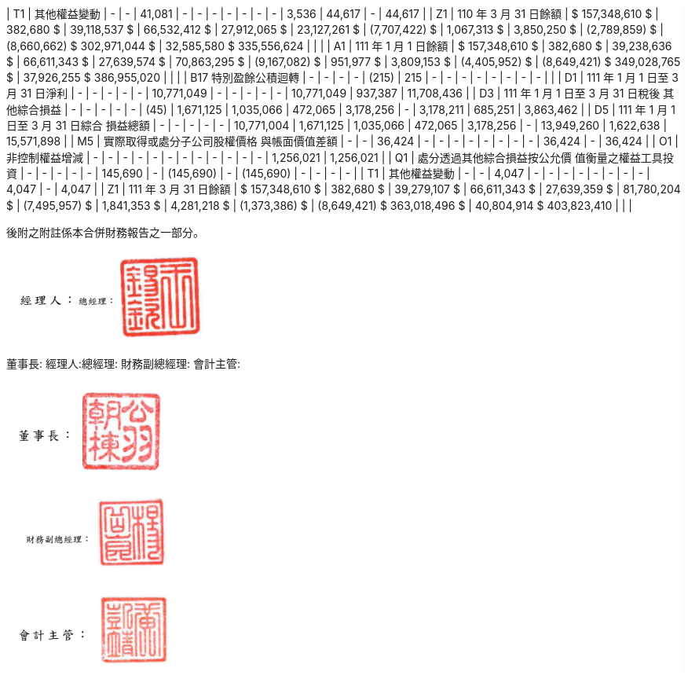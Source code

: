 | T1                   | 其他權益變動                                      | -                           | -         | 41,081       | -                                                                             | -                                       | -            | -              | -                      | -           | -             | 3,536                       | 44,617                   | -         | 44,617     |
| Z1                   | 110 年 3 月 31 日餘額                             | $ 157,348,610 $             | 382,680 $ | 39,118,537 $ | 66,532,412 $                                                                  | 27,912,065 $                            | 23,127,261 $ | (7,707,422) $  | 1,067,313 $            | 3,850,250 $ | (2,789,859) $ | (8,660,662) $ 302,971,044 $ | 32,585,580 $ 335,556,624 |           |            |
| A1                   | 111 年 1 月 1 日餘額                              | $ 157,348,610 $             | 382,680 $ | 39,238,636 $ | 66,611,343 $                                                                  | 27,639,574 $                            | 70,863,295 $ | (9,167,082) $  | 951,977 $              | 3,809,153 $ | (4,405,952) $ | (8,649,421) $ 349,028,765 $ | 37,926,255 $ 386,955,020 |           |            |
| B17 特別盈餘公積迴轉 | -                                                 | -                           | -         | -            | (215)                                                                         | 215                                     | -            | -              | -                      | -           | -             | -                           | -                        | -         |            |
| D1                   | 111 年 1 月 1 日至 3 月 31 日淨利                 | -                           | -         | -            | -                                                                             | -                                       | 10,771,049   | -              | -                      | -           | -             | -                           | 10,771,049               | 937,387   | 11,708,436 |
| D3                   | 111 年 1 月 1 日至 3 月 31 日稅後 其他綜合損益    | -                           | -         | -            | -                                                                             | -                                       | (45)         | 1,671,125      | 1,035,066              | 472,065     | 3,178,256     | -                           | 3,178,211                | 685,251   | 3,863,462  |
| D5                   | 111 年 1 月 1 日至 3 月 31 日綜合 損益總額        | -                           | -         | -            | -                                                                             | -                                       | 10,771,004   | 1,671,125      | 1,035,066              | 472,065     | 3,178,256     | -                           | 13,949,260               | 1,622,638 | 15,571,898 |
| M5                   | 實際取得或處分子公司股權價格 與帳面價值差額       | -                           | -         | 36,424       | -                                                                             | -                                       | -            | -              | -                      | -           | -             | -                           | 36,424                   | -         | 36,424     |
| O1                   | 非控制權益增減                                    | -                           | -         | -            | -                                                                             | -                                       | -            | -              | -                      | -           | -             | -                           | -                        | 1,256,021 | 1,256,021  |
| Q1                   | 處分透過其他綜合損益按公允價 值衡量之權益工具投資 | -                           | -         | -            | -                                                                             | -                                       | 145,690      | -              | (145,690)              | -           | (145,690)     | -                           | -                        | -         | -          |
| T1                   | 其他權益變動                                      | -                           | -         | 4,047        | -                                                                             | -                                       | -            | -              | -                      | -           | -             | -                           | 4,047                    | -         | 4,047      |
| Z1                   | 111 年 3 月 31 日餘額                             | $ 157,348,610 $             | 382,680 $ | 39,279,107 $ | 66,611,343 $                                                                  | 27,639,359 $                            | 81,780,204 $ | (7,495,957) $  | 1,841,353 $            | 4,281,218 $ | (1,373,386) $ | (8,649,421) $ 363,018,496 $ | 40,804,914 $ 403,823,410 |           |            |

後附之附註係本合併財務報告之一部分。

![0_image_1.png](0_image_1.png)

董事長: 經理人:總經理: 財務副總經理: 會計主管:

![0_image_2.png](0_image_2.png)

![0_image_3.png](0_image_3.png)

![0_image_4.png](0_image_4.png)

